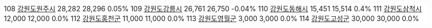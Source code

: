   <tr class="item">
    <td>108</td>
    <td><a href="/apt/강원도원주시">강원도원주시</a></td>
    <td>28,282</td>
    <td>28,296</td>
    <td>0.05%</td>
  </tr>

  <tr class="item">
    <td>109</td>
    <td><a href="/apt/강원도강릉시">강원도강릉시</a></td>
    <td>26,761</td>
    <td>26,750</td>
    <td>-0.04%</td>
  </tr>

  <tr class="item">
    <td>110</td>
    <td><a href="/apt/강원도동해시">강원도동해시</a></td>
    <td>15,451</td>
    <td>15,514</td>
    <td>0.4%</td>
  </tr>

  <tr class="item">
    <td>111</td>
    <td><a href="/apt/강원도삼척시">강원도삼척시</a></td>
    <td>12,000</td>
    <td>12,000</td>
    <td>0.0%</td>
  </tr>

  <tr class="item">
    <td>112</td>
    <td><a href="/apt/강원도홍천군">강원도홍천군</a></td>
    <td>11,000</td>
    <td>11,000</td>
    <td>0.0%</td>
  </tr>

  <tr class="item">
    <td>113</td>
    <td><a href="/apt/강원도영월군">강원도영월군</a></td>
    <td>3,000</td>
    <td>3,000</td>
    <td>0.0%</td>
  </tr>

  <tr class="item">
    <td>114</td>
    <td><a href="/apt/강원도고성군">강원도고성군</a></td>
    <td>30,000</td>
    <td>30,000</td>
    <td>0.0%</td>
  </tr>
